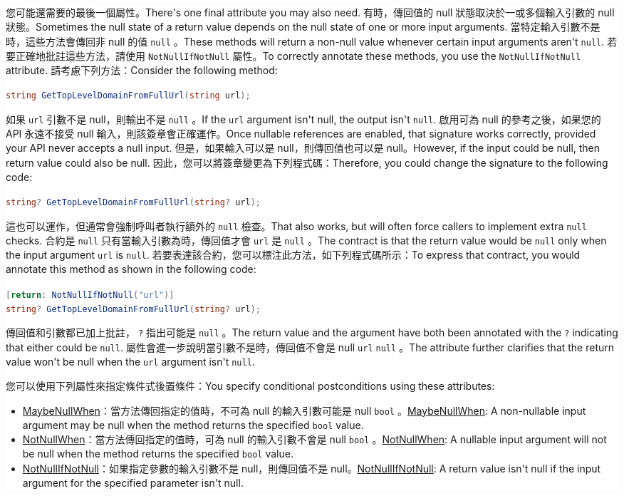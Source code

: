 <span data-ttu-id="37b0d-237">您可能還需要的最後一個屬性。</span><span class="sxs-lookup"><span data-stu-id="37b0d-237">There's one final attribute you may also need.</span></span> <span data-ttu-id="37b0d-238">有時，傳回值的 null 狀態取決於一或多個輸入引數的 null 狀態。</span><span class="sxs-lookup"><span data-stu-id="37b0d-238">Sometimes the null state of a return value depends on the null state of one or more input arguments.</span></span> <span data-ttu-id="37b0d-239">當特定輸入引數不是時，這些方法會傳回非 null 的值 `null` 。</span><span class="sxs-lookup"><span data-stu-id="37b0d-239">These methods will return a non-null value whenever certain input arguments aren't `null`.</span></span> <span data-ttu-id="37b0d-240">若要正確地批註這些方法，請使用 `NotNullIfNotNull` 屬性。</span><span class="sxs-lookup"><span data-stu-id="37b0d-240">To correctly annotate these methods, you use the `NotNullIfNotNull` attribute.</span></span> <span data-ttu-id="37b0d-241">請考慮下列方法：</span><span class="sxs-lookup"><span data-stu-id="37b0d-241">Consider the following method:</span></span>

```csharp
string GetTopLevelDomainFromFullUrl(string url);
```

<span data-ttu-id="37b0d-242">如果 `url` 引數不是 null，則輸出不是 `null` 。</span><span class="sxs-lookup"><span data-stu-id="37b0d-242">If the `url` argument isn't null, the output isn't `null`.</span></span> <span data-ttu-id="37b0d-243">啟用可為 null 的參考之後，如果您的 API 永遠不接受 null 輸入，則該簽章會正確運作。</span><span class="sxs-lookup"><span data-stu-id="37b0d-243">Once nullable references are enabled, that signature works correctly, provided your API never accepts a null input.</span></span> <span data-ttu-id="37b0d-244">但是，如果輸入可以是 null，則傳回值也可以是 null。</span><span class="sxs-lookup"><span data-stu-id="37b0d-244">However, if the input could be null, then return value could also be null.</span></span> <span data-ttu-id="37b0d-245">因此，您可以將簽章變更為下列程式碼：</span><span class="sxs-lookup"><span data-stu-id="37b0d-245">Therefore, you could change the signature to the following code:</span></span>

```csharp
string? GetTopLevelDomainFromFullUrl(string? url);
```

<span data-ttu-id="37b0d-246">這也可以運作，但通常會強制呼叫者執行額外的 `null` 檢查。</span><span class="sxs-lookup"><span data-stu-id="37b0d-246">That also works, but will often force callers to implement extra `null` checks.</span></span> <span data-ttu-id="37b0d-247">合約是 `null` 只有當輸入引數為時，傳回值才會 `url` 是 `null` 。</span><span class="sxs-lookup"><span data-stu-id="37b0d-247">The contract is that the return value would be `null` only when the input argument `url` is `null`.</span></span> <span data-ttu-id="37b0d-248">若要表達該合約，您可以標注此方法，如下列程式碼所示：</span><span class="sxs-lookup"><span data-stu-id="37b0d-248">To express that contract, you would annotate this method as shown in the following code:</span></span>

```csharp
[return: NotNullIfNotNull("url")]
string? GetTopLevelDomainFromFullUrl(string? url);
```

<span data-ttu-id="37b0d-249">傳回值和引數都已加上批註， `?` 指出可能是 `null` 。</span><span class="sxs-lookup"><span data-stu-id="37b0d-249">The return value and the argument have both been annotated with the `?` indicating that either could be `null`.</span></span> <span data-ttu-id="37b0d-250">屬性會進一步說明當引數不是時，傳回值不會是 null `url` `null` 。</span><span class="sxs-lookup"><span data-stu-id="37b0d-250">The attribute further clarifies that the return value won't be null when the `url` argument isn't `null`.</span></span>

<span data-ttu-id="37b0d-251">您可以使用下列屬性來指定條件式後置條件：</span><span class="sxs-lookup"><span data-stu-id="37b0d-251">You specify conditional postconditions using these attributes:</span></span>

- <span data-ttu-id="37b0d-252">[MaybeNullWhen](xref:System.Diagnostics.CodeAnalysis.MaybeNullWhenAttribute)：當方法傳回指定的值時，不可為 null 的輸入引數可能是 null `bool` 。</span><span class="sxs-lookup"><span data-stu-id="37b0d-252">[MaybeNullWhen](xref:System.Diagnostics.CodeAnalysis.MaybeNullWhenAttribute): A non-nullable input argument may be null when the method returns the specified `bool` value.</span></span>
- <span data-ttu-id="37b0d-253">[NotNullWhen](xref:System.Diagnostics.CodeAnalysis.NotNullWhenAttribute)：當方法傳回指定的值時，可為 null 的輸入引數不會是 null `bool` 。</span><span class="sxs-lookup"><span data-stu-id="37b0d-253">[NotNullWhen](xref:System.Diagnostics.CodeAnalysis.NotNullWhenAttribute): A nullable input argument will not be null when the method returns the specified `bool` value.</span></span>
- <span data-ttu-id="37b0d-254">[NotNullIfNotNull](xref:System.Diagnostics.CodeAnalysis.NotNullIfNotNullAttribute)：如果指定參數的輸入引數不是 null，則傳回值不是 null。</span><span class="sxs-lookup"><span data-stu-id="37b0d-254">[NotNullIfNotNull](xref:System.Diagnostics.CodeAnalysis.NotNullIfNotNullAttribute): A return value isn't null if the input argument for the specified parameter isn't null.</span></span>
